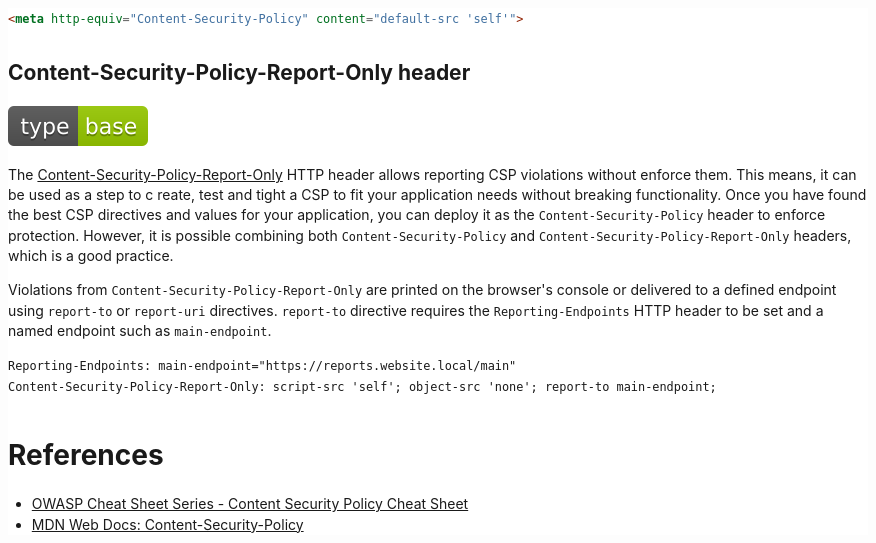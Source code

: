 ```html
<meta http-equiv="Content-Security-Policy" content="default-src 'self'">
```

## Content-Security-Policy-Report-Only header

<div align="left">
<img src="/.gitbook/assets/type-base-icon.svg">
</div>

The [Content-Security-Policy-Report-Only](https://developer.mozilla.org/en-US/docs/Web/HTTP/Headers/Content-Security-Policy-Report-Only) HTTP header allows reporting CSP violations without enforce them. This means, it can be used as a step to c reate, test and tight a CSP to fit your application needs without breaking functionality. Once you have found the best CSP directives and values for your application, you can deploy it as the `Content-Security-Policy` header to enforce protection. However, it is possible combining both `Content-Security-Policy` and `Content-Security-Policy-Report-Only` headers, which is a good practice.

Violations from `Content-Security-Policy-Report-Only` are printed on the browser's console or delivered to a defined endpoint using `report-to` or `report-uri` directives. `report-to` directive requires the `Reporting-Endpoints` HTTP header to be set and a named endpoint such as `main-endpoint`.

```
Reporting-Endpoints: main-endpoint="https://reports.website.local/main"
Content-Security-Policy-Report-Only: script-src 'self'; object-src 'none'; report-to main-endpoint;
```

# References

- [OWASP Cheat Sheet Series - Content Security Policy Cheat Sheet](https://cheatsheetseries.owasp.org/cheatsheets/Content_Security_Policy_Cheat_Sheet.html)
- [MDN Web Docs: Content-Security-Policy](https://developer.mozilla.org/en-US/docs/Web/HTTP/Headers/Content-Security-Policy)

[csp-sources]: https://developer.mozilla.org/en-US/docs/Web/HTTP/Headers/Content-Security-Policy/Sources#sources